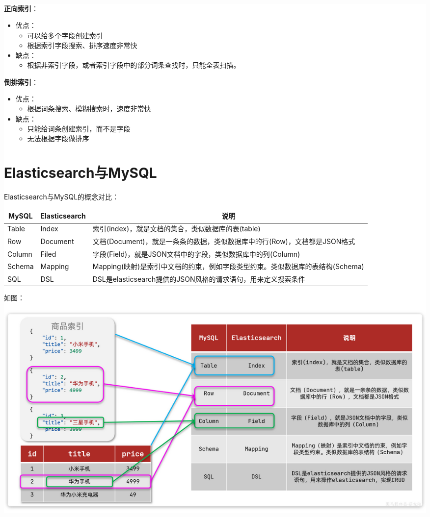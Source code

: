 **正向索引**：

- 优点： 
  - 可以给多个字段创建索引
  - 根据索引字段搜索、排序速度非常快
- 缺点： 
  - 根据非索引字段，或者索引字段中的部分词条查找时，只能全表扫描。

**倒排索引**：

- 优点： 
  - 根据词条搜索、模糊搜索时，速度非常快
- 缺点： 
  - 只能给词条创建索引，而不是字段
  - 无法根据字段做排序



# Elasticsearch与MySQL

Elasticsearch与MySQL的概念对比：

| MySQL  | Elasticsearch | 说明                                                         |
| ------ | ------------- | ------------------------------------------------------------ |
| Table  | Index         | 索引(index)，就是文档的集合，类似数据库的表(table)           |
| Row    | Document      | 文档(Document)，就是一条条的数据，类似数据库中的行(Row)，文档都是JSON格式 |
| Column | Filed         | 字段(Field)，就是JSON文档中的字段，类似数据库中的列(Column)  |
| Schema | Mapping       | Mapping(映射)是索引中文档的约束，例如字段类型约束。类似数据库的表结构(Schema) |
| SQL    | DSL           | DSL是elasticsearch提供的JSON风格的请求语句，用来定义搜索条件 |

如图：

![image-20241016093244107](images/image-20241016093244107.png)
